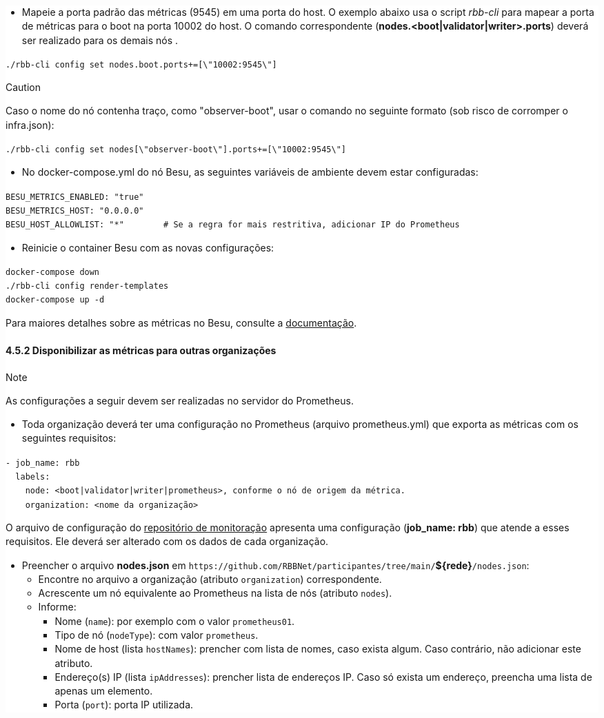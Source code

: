 - Mapeie a porta padrão das métricas (9545) em uma porta do host. O exemplo abaixo usa o script *rbb-cli* para mapear a porta de métricas para o boot na porta 10002 do host. O comando correspondente (**nodes.<boot|validator|writer>.ports**) deverá ser realizado para os demais nós .
```
./rbb-cli config set nodes.boot.ports+=[\"10002:9545\"]
```
> [!CAUTION]
> Caso o nome do nó contenha traço, como "observer-boot", usar o comando no seguinte formato (sob risco de corromper o infra.json):
> 
> `./rbb-cli config set nodes[\"observer-boot\"].ports+=[\"10002:9545\"]`

- No docker-compose.yml do nó Besu, as seguintes variáveis de ambiente devem estar configuradas:
```
BESU_METRICS_ENABLED: "true"
BESU_METRICS_HOST: "0.0.0.0"
BESU_HOST_ALLOWLIST: "*"        # Se a regra for mais restritiva, adicionar IP do Prometheus
```
  
- Reinicie o container Besu com as novas configurações:
```
docker-compose down
./rbb-cli config render-templates
docker-compose up -d
```

Para maiores detalhes sobre as métricas no Besu, consulte a [documentação](https://besu.hyperledger.org/public-networks/how-to/monitor/metrics).

#### 4.5.2 Disponibilizar as métricas para outras organizações
> [!NOTE]
> As configurações a seguir devem ser realizadas no servidor do Prometheus.

- Toda organização deverá ter uma configuração no Prometheus (arquivo prometheus.yml) que exporta as métricas com os seguintes requisitos:
```
- job_name: rbb
  labels:
    node: <boot|validator|writer|prometheus>, conforme o nó de origem da métrica. 
    organization: <nome da organização>
```
O arquivo de configuração do [repositório de monitoração](https://github.com/RBBNet/rbb-monitoracao) apresenta uma configuração (**job_name: rbb**) que atende a esses requisitos. Ele deverá ser alterado com os dados de cada organização.

- Preencher o arquivo **nodes.json** em `https://github.com/RBBNet/participantes/tree/main/`**${rede}**`/nodes.json`:
  - Encontre no arquivo a organização (atributo `organization`) correspondente.
  - Acrescente um nó equivalente ao Prometheus na lista de nós (atributo `nodes`).
  - Informe:
    - Nome (`name`): por exemplo com o valor `prometheus01`.
	- Tipo de nó (`nodeType`): com valor `prometheus`.
    - Nome de host (lista `hostNames`): prencher com lista de nomes, caso exista algum. Caso contrário, não adicionar este atributo.
    - Endereço(s) IP (lista `ipAddresses`): prencher lista de endereços IP. Caso só exista um endereço, preencha uma lista de apenas um elemento.
    - Porta (`port`): porta IP utilizada.
